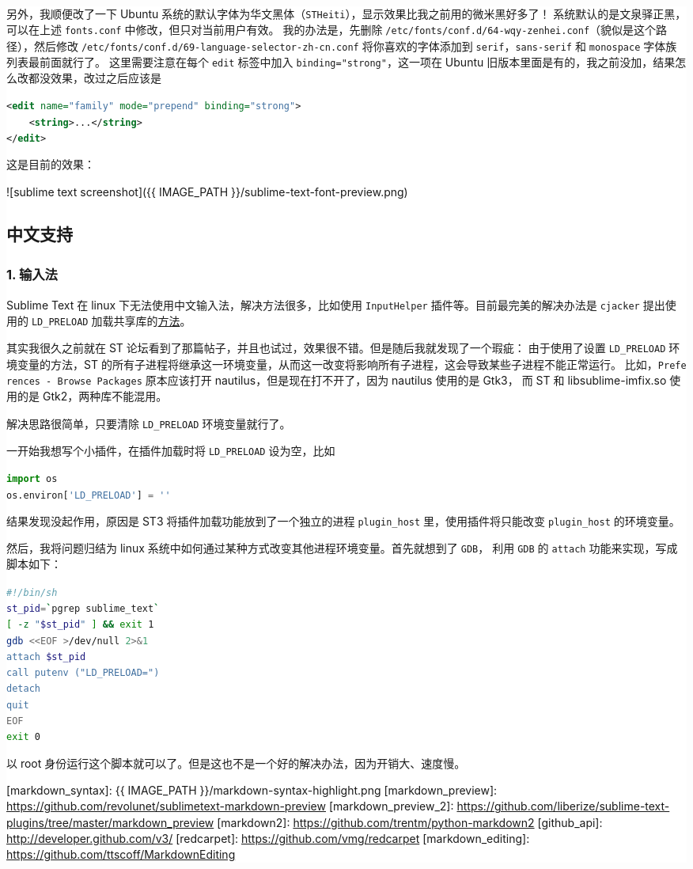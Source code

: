 另外，我顺便改了一下 Ubuntu 系统的默认字体为华文黑体（`STHeiti`），显示效果比我之前用的微米黑好多了！
系统默认的是文泉驿正黑，可以在上述 `fonts.conf` 中修改，但只对当前用户有效。
我的办法是，先删除 `/etc/fonts/conf.d/64-wqy-zenhei.conf`（貌似是这个路径），然后修改 `/etc/fonts/conf.d/69-language-selector-zh-cn.conf` 将你喜欢的字体添加到 `serif`，`sans-serif` 和 `monospace` 字体族列表最前面就行了。
这里需要注意在每个 `edit` 标签中加入 `binding="strong"`，这一项在 Ubuntu 旧版本里面是有的，我之前没加，结果怎么改都没效果，改过之后应该是

```xml
<edit name="family" mode="prepend" binding="strong">
    <string>...</string>
</edit>
```

这是目前的效果：

![sublime text screenshot]({{ IMAGE_PATH }}/sublime-text-font-preview.png)

[official]: http://www.sublimetext.com/3
[compatible_list]: https://github.com/wbond/sublime_package_control/wiki/Sublime-Text-3-Compatible-Packages
[st_repo]: https://github.com/liberize/sublime-text-plugins

## 中文支持

### 1. 输入法

Sublime Text 在 linux 下无法使用中文输入法，解决方法很多，比如使用 `InputHelper` 插件等。目前最完美的解决办法是 `cjacker` 提出使用的 `LD_PRELOAD` 加载共享库的[方法][cjacker_solution]。

其实我很久之前就在 ST 论坛看到了那篇帖子，并且也试过，效果很不错。但是随后我就发现了一个瑕疵：
由于使用了设置 `LD_PRELOAD` 环境变量的方法，ST 的所有子进程将继承这一环境变量，从而这一改变将影响所有子进程，这会导致某些子进程不能正常运行。
比如，`Preferences - Browse Packages` 原本应该打开 nautilus，但是现在打不开了，因为 nautilus 使用的是 Gtk3， 而 ST 和 libsublime-imfix.so 使用的是 Gtk2，两种库不能混用。

解决思路很简单，只要清除 `LD_PRELOAD` 环境变量就行了。

一开始我想写个小插件，在插件加载时将 `LD_PRELOAD` 设为空，比如

```python
import os
os.environ['LD_PRELOAD'] = ''
```

结果发现没起作用，原因是 ST3 将插件加载功能放到了一个独立的进程 `plugin_host` 里，使用插件将只能改变 `plugin_host` 的环境变量。

然后，我将问题归结为 linux 系统中如何通过某种方式改变其他进程环境变量。首先就想到了 `GDB`， 利用 `GDB` 的 `attach` 功能来实现，写成脚本如下：

```bash
#!/bin/sh
st_pid=`pgrep sublime_text`
[ -z "$st_pid" ] && exit 1
gdb <<EOF >/dev/null 2>&1
attach $st_pid
call putenv ("LD_PRELOAD=")
detach
quit
EOF
exit 0
```

以 root 身份运行这个脚本就可以了。但是这也不是一个好的解决办法，因为开销大、速度慢。


[cjacker_solution]: https://www.sublimetext.com/forum/viewtopic.php?f=3&t=7006&sid=f1493bca62b08b3961988d5b4647be84&start=10#p41343
[st_repo]: https://github.com/liberize/sublime-text-plugins/tree/master/sublime_imfix
[retext]: http://sourceforge.net/p/retext/home/ReText/
[gfm]: http://github.github.com/github-flavored-markdown/
[knockdown]: https://github.com/aziz/knockdown
[juicy]: https://github.com/liberize/sublime-text-plugins/tree/master/color_scheme
[markdown_syntax]: {{ IMAGE_PATH }}/markdown-syntax-highlight.png
[markdown_preview]: https://github.com/revolunet/sublimetext-markdown-preview
[markdown_preview_2]: https://github.com/liberize/sublime-text-plugins/tree/master/markdown_preview
[markdown2]: https://github.com/trentm/python-markdown2
[github_api]: http://developer.github.com/v3/
[redcarpet]: https://github.com/vmg/redcarpet
[markdown_editing]: https://github.com/ttscoff/MarkdownEditing